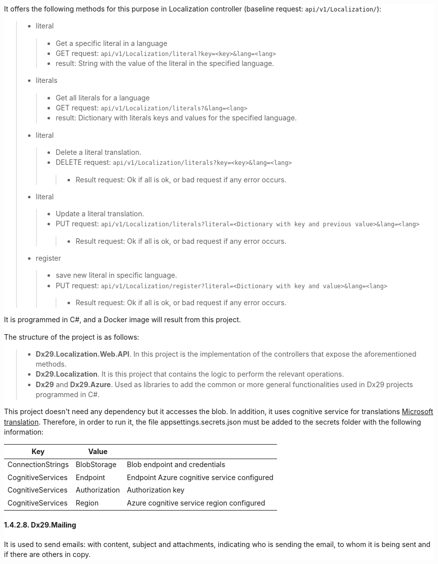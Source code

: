 It offers the following methods for this purpose in Localization controller  (baseline request: ``` api/v1/Localization/ ```):
>- literal
>>- Get a specific literal in a language
>>- GET request:  ``` api/v1/Localization/literal?key=<key>&lang=<lang> ```
>>- result: String with the value of the literal in the specified language.
>- literals
>>- Get all literals for a language
>>- GET request:  ``` api/v1/Localization/literals?&lang=<lang> ```
>>- result: Dictionary with literals keys and values for the specified language.
>- literal
>>- Delete a literal translation.
>>- DELETE request:  ``` api/v1/Localization/literals?key=<key>&lang=<lang> ```
>>>- Result request: Ok if all is ok, or bad request if any error occurs.
>- literal
>>- Update a literal translation.
>>- PUT request:  ``` api/v1/Localization/literals?literal=<Dictionary with key and previous value>&lang=<lang> ```
>>>- Result request: Ok if all is ok, or bad request if any error occurs.
>- register
>>- save new literal in specific language.
>>- PUT request:  ``` api/v1/Localization/register?literal=<Dictionary with key and value>&lang=<lang> ```
>>>- Result request: Ok if all is ok, or bad request if any error occurs.

It is programmed in C#, and a Docker image will result from this project.

The structure of the project is as follows:
>- **Dx29.Localization.Web.API**. In this project is the implementation of the controllers that expose the aforementioned methods.
>- **Dx29.Localization**. It is this project that contains the logic to perform the relevant operations.
>- **Dx29** and **Dx29.Azure**. Used as libraries to add the common or more general functionalities used in Dx29 projects programmed in C#.

This project doesn't need any dependency but it accesses the blob. In addition, it uses cognitive service for translations [Microsoft translation](https://docs.microsoft.com/en-GB/azure/cognitive-services/translator/translator-overview). Therefore, in order to run it, the file appsettings.secrets.json must be added to the secrets folder with the following information:

|  Key                 | Value               |		                                                                                |
|----------------------|---------------------|--------------------------------------------------------------------------------------|
| ConnectionStrings    | BlobStorage         |Blob endpoint and credentials                                                         |
| CognitiveServices    | Endpoint            |Endpoint Azure cognitive service configured                                           |
| CognitiveServices    | Authorization       |Authorization key                                                                     |
| CognitiveServices    | Region              |Azure cognitive service region configured                                             |

#### 1.4.2.8. Dx29.Mailing
It is used to send emails: with content, subject and attachments, indicating who is sending the email, to whom it is being sent and if there are others in copy.
